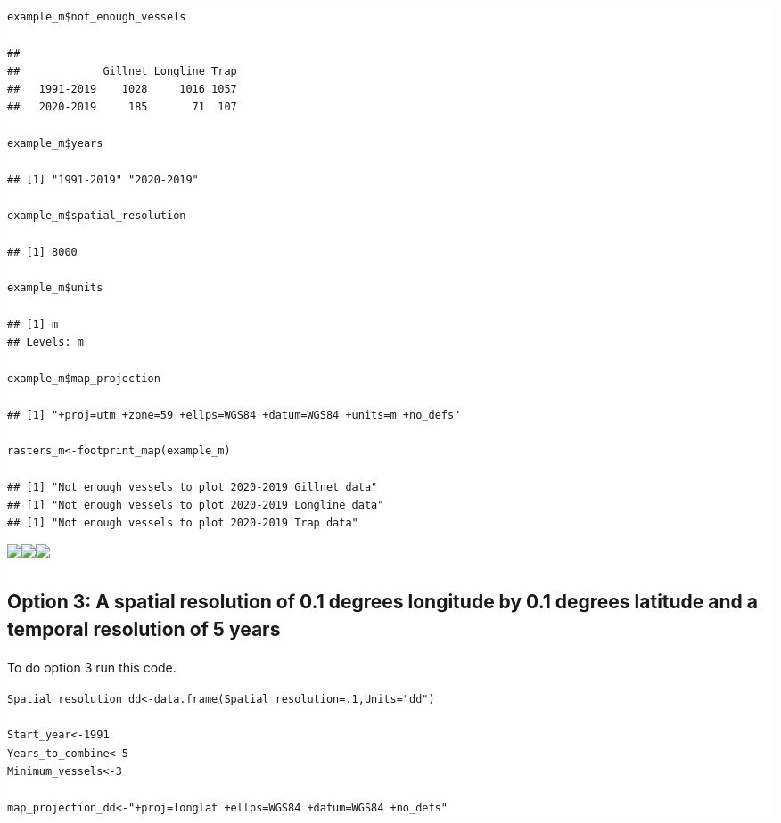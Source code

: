     example_m$not_enough_vessels

    ##            
    ##             Gillnet Longline Trap
    ##   1991-2019    1028     1016 1057
    ##   2020-2019     185       71  107

    example_m$years

    ## [1] "1991-2019" "2020-2019"

    example_m$spatial_resolution

    ## [1] 8000

    example_m$units

    ## [1] m
    ## Levels: m

    example_m$map_projection

    ## [1] "+proj=utm +zone=59 +ellps=WGS84 +datum=WGS84 +units=m +no_defs"

    rasters_m<-footprint_map(example_m)

    ## [1] "Not enough vessels to plot 2020-2019 Gillnet data"
    ## [1] "Not enough vessels to plot 2020-2019 Longline data"
    ## [1] "Not enough vessels to plot 2020-2019 Trap data"

![](NPFC_bottomfishingfootprint_Example_v2_files/figure-markdown_strict/option2-1.png)![](NPFC_bottomfishingfootprint_Example_v2_files/figure-markdown_strict/option2-2.png)![](NPFC_bottomfishingfootprint_Example_v2_files/figure-markdown_strict/option2-3.png)

Option 3: A spatial resolution of 0.1 degrees longitude by 0.1 degrees latitude and a temporal resolution of 5 years
--------------------------------------------------------------------------------------------------------------------

To do option 3 run this code.

    Spatial_resolution_dd<-data.frame(Spatial_resolution=.1,Units="dd")

    Start_year<-1991
    Years_to_combine<-5
    Minimum_vessels<-3

    map_projection_dd<-"+proj=longlat +ellps=WGS84 +datum=WGS84 +no_defs"
